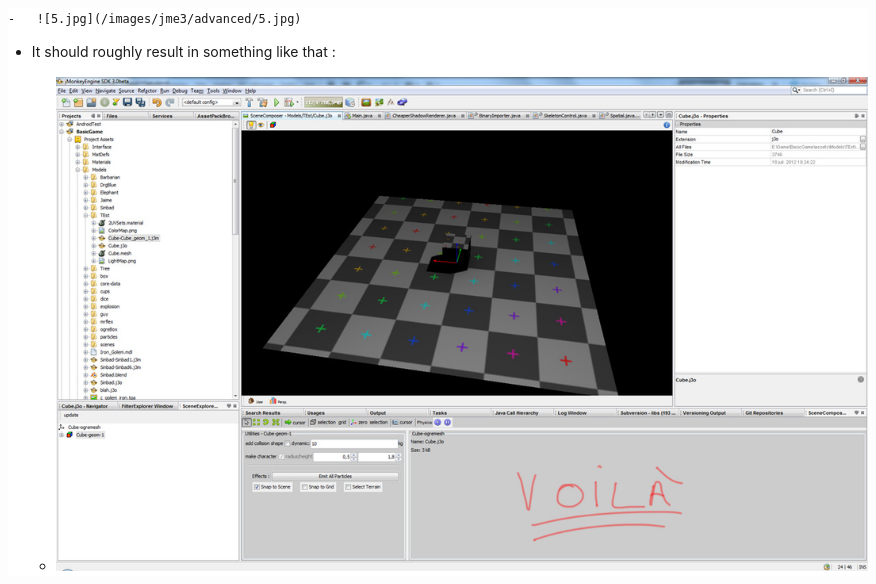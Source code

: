     -   ![5.jpg](/images/jme3/advanced/5.jpg)

-   It should roughly result in something like that :

    -   ![6.jpg](/images/jme3/advanced/6.jpg)
